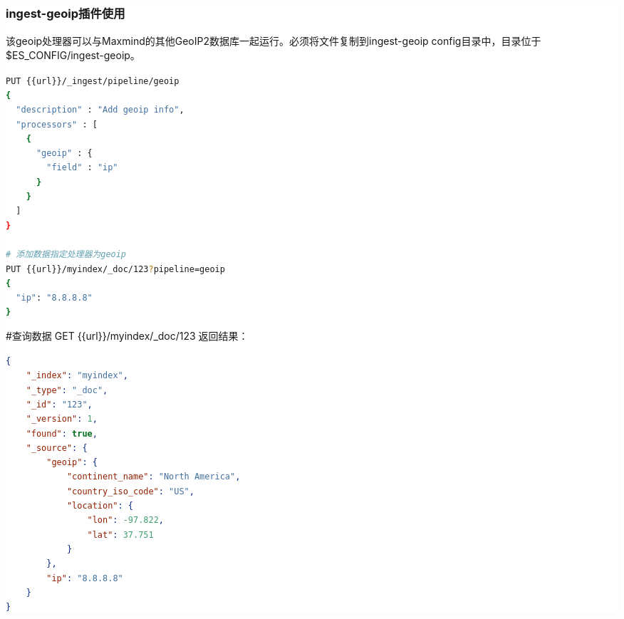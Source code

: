 ### ingest-geoip插件使用
该geoip处理器可以与Maxmind的其他GeoIP2数据库一起运行。必须将文件复制到ingest-geoip config目录中，目录位于$ES_CONFIG/ingest-geoip。
~~~sh
PUT {{url}}/_ingest/pipeline/geoip
{
  "description" : "Add geoip info",
  "processors" : [
    {
      "geoip" : {
        "field" : "ip"
      }
    }
  ]
}

# 添加数据指定处理器为geoip
PUT {{url}}/myindex/_doc/123?pipeline=geoip
{
  "ip": "8.8.8.8"
}
~~~

#查询数据
GET {{url}}/myindex/_doc/123
返回结果：
~~~json
{
    "_index": "myindex",
    "_type": "_doc",
    "_id": "123",
    "_version": 1,
    "found": true,
    "_source": {
        "geoip": {
            "continent_name": "North America",
            "country_iso_code": "US",
            "location": {
                "lon": -97.822,
                "lat": 37.751
            }
        },
        "ip": "8.8.8.8"
    }
}
~~~
